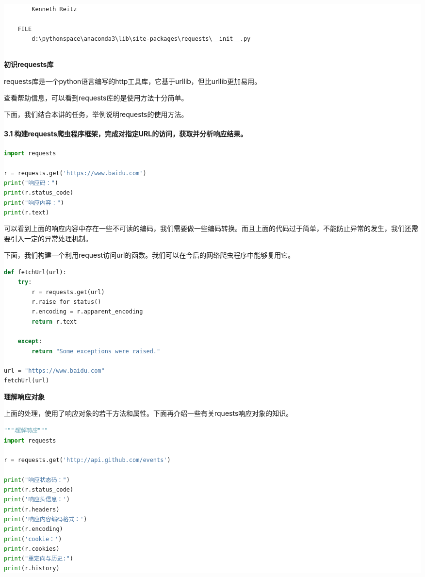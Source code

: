 ```
        Kenneth Reitz
    
    FILE
        d:\pythonspace\anaconda3\lib\site-packages\requests\__init__.py
    
```  
    

**初识requests库**

requests库是一个python语言编写的http工具库，它基于urllib，但比urllib更加易用。

查看帮助信息，可以看到requests库的是使用方法十分简单。

下面，我们结合本讲的任务，举例说明requests的使用方法。

#### 3.1 构建requests爬虫程序框架，完成对指定URL的访问，获取并分析响应结果。

```python
import requests

r = requests.get('https://www.baidu.com')
print("响应码：")
print(r.status_code)
print("响应内容：")
print(r.text)
```


可以看到上面的响应内容中存在一些不可读的编码，我们需要做一些编码转换。而且上面的代码过于简单，不能防止异常的发生，我们还需要引入一定的异常处理机制。

下面，我们构建一个利用request访问url的函数。我们可以在今后的网络爬虫程序中能够复用它。


```python
def fetchUrl(url):
    try:
        r = requests.get(url)
        r.raise_for_status()
        r.encoding = r.apparent_encoding
        return r.text

    except:
        return "Some exceptions were raised."

url = "https://www.baidu.com"
fetchUrl(url)
```

**理解响应对象**

上面的处理，使用了响应对象的若干方法和属性。下面再介绍一些有关rquests响应对象的知识。



```python
"""理解响应"""
import requests

r = requests.get('http://api.github.com/events')

print("响应状态码：")
print(r.status_code)
print('响应头信息：')
print(r.headers)
print('响应内容编码格式：')
print(r.encoding)
print('cookie：')
print(r.cookies)
print("重定向与历史:")
print(r.history)
```